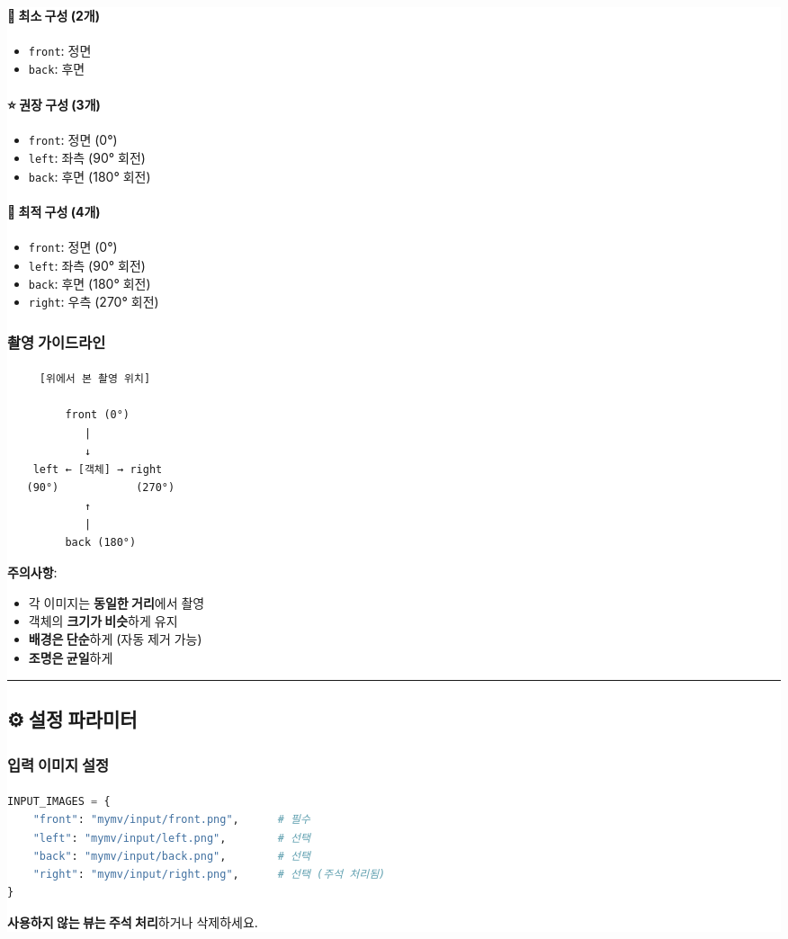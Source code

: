 #### 🌟 최소 구성 (2개)
- `front`: 정면
- `back`: 후면

#### ⭐ 권장 구성 (3개)
- `front`: 정면 (0°)
- `left`: 좌측 (90° 회전)
- `back`: 후면 (180° 회전)

#### 💎 최적 구성 (4개)
- `front`: 정면 (0°)
- `left`: 좌측 (90° 회전)
- `back`: 후면 (180° 회전)
- `right`: 우측 (270° 회전)

### 촬영 가이드라인

```
     [위에서 본 촬영 위치]

         front (0°)
            |
            ↓
    left ← [객체] → right
   (90°)            (270°)
            ↑
            |
         back (180°)
```

**주의사항**:
- 각 이미지는 **동일한 거리**에서 촬영
- 객체의 **크기가 비슷**하게 유지
- **배경은 단순**하게 (자동 제거 가능)
- **조명은 균일**하게

---

## ⚙️ 설정 파라미터

### 입력 이미지 설정

```python
INPUT_IMAGES = {
    "front": "mymv/input/front.png",      # 필수
    "left": "mymv/input/left.png",        # 선택
    "back": "mymv/input/back.png",        # 선택
    "right": "mymv/input/right.png",      # 선택 (주석 처리됨)
}
```

**사용하지 않는 뷰는 주석 처리**하거나 삭제하세요.
